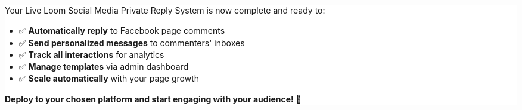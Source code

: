 Your Live Loom Social Media Private Reply System is now complete and ready to:

- ✅ **Automatically reply** to Facebook page comments
- ✅ **Send personalized messages** to commenters' inboxes
- ✅ **Track all interactions** for analytics
- ✅ **Manage templates** via admin dashboard
- ✅ **Scale automatically** with your page growth

**Deploy to your chosen platform and start engaging with your audience!** 🚀
